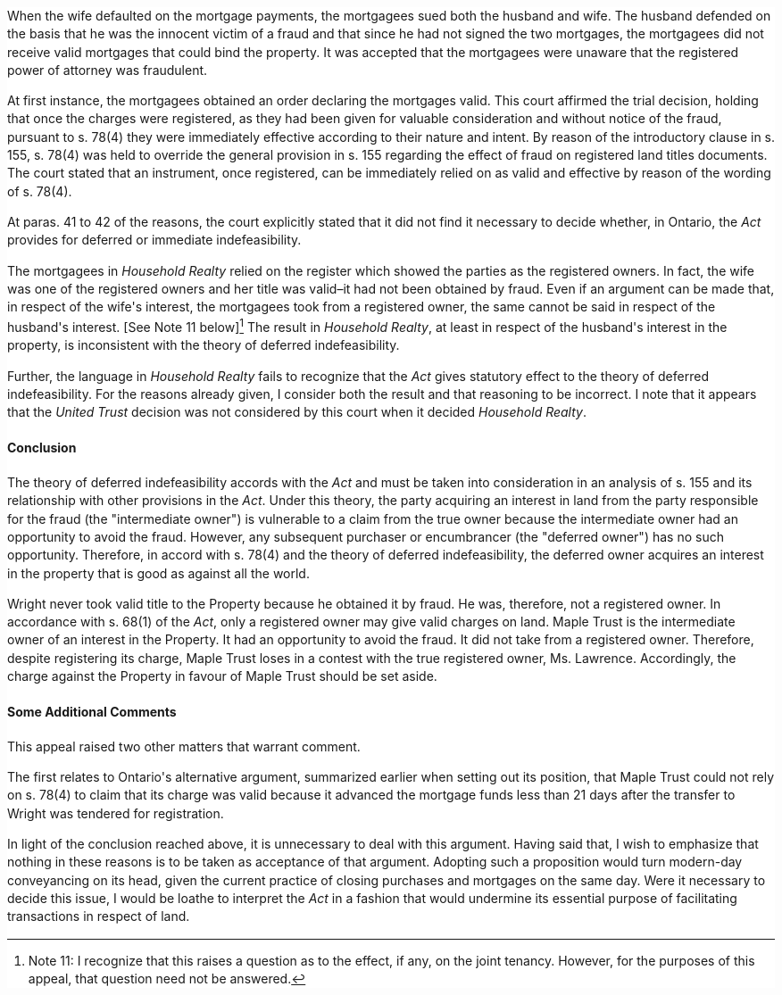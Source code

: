 When the wife defaulted on the mortgage payments, the mortgagees sued both the husband and wife. The husband defended on the basis that he was the innocent victim of a fraud and that since he had not signed the two mortgages, the mortgagees did not receive valid mortgages that could bind the property. It was accepted that the mortgagees were unaware that the registered power of attorney was fraudulent.

At first instance, the mortgagees obtained an order declaring the mortgages valid. This court affirmed the trial decision, holding that once the charges were registered, as they had been given for valuable consideration and without notice of the fraud, pursuant to s. 78(4) they were immediately effective according to their nature and intent. By reason of the introductory clause in s. 155, s. 78(4) was held to override the general provision in s. 155 regarding the effect of fraud on registered land titles documents. The court stated that an instrument, once registered, can be immediately relied on as valid and effective by reason of the wording of s. 78(4).

At paras. 41 to 42 of the reasons, the court explicitly stated that it did not find it necessary to decide whether, in Ontario, the *Act*  provides for deferred or immediate indefeasibility.

The mortgagees in *Household Realty* relied on the register which showed the parties as the registered owners. In fact, the wife was one of the registered owners and her title was valid–it had not been obtained by fraud. Even if an argument can be made that, in respect of the wife's interest, the mortgagees took from a registered owner, the same cannot be said in respect of the husband's interest. [See Note 11 below][^11] The result in *Household Realty*, at least in respect of the husband's interest in the property, is inconsistent with the theory of deferred indefeasibility. 

Further, the language in *Household Realty* fails to recognize that the *Act* gives statutory effect to the theory of deferred indefeasibility. For the reasons already given, I consider both the result and that reasoning to be incorrect. I note that it appears that the *United Trust* decision was not considered by this court when it decided *Household Realty*.

#### Conclusion

The theory of deferred indefeasibility accords with the *Act* and must be taken into consideration in an analysis of s. 155 and its relationship with other provisions in the *Act*. Under this theory, the party acquiring an interest in land from the party responsible for the fraud (the "intermediate owner") is vulnerable to a claim from the true owner because the intermediate owner had an opportunity to avoid the fraud. However, any subsequent purchaser or encumbrancer (the "deferred owner") has no such opportunity. Therefore, in accord with s. 78(4) and the theory of deferred indefeasibility, the deferred owner acquires an interest in the property that is good as against all the world. 

Wright never took valid title to the Property because he obtained it by fraud. He was, therefore, not a registered owner. In accordance with s. 68(1) of the *Act*, only a registered owner may give valid charges on land. Maple Trust is the intermediate owner of an interest in the Property. It had an opportunity to avoid the fraud. It did not take from a registered owner. Therefore, despite registering its charge, Maple Trust loses in a contest with the true registered owner, Ms. Lawrence. Accordingly, the charge against the Property in favour of Maple Trust should be set aside.

#### Some Additional Comments

This appeal raised two other matters that warrant comment.

The first relates to Ontario's alternative argument, summarized earlier when setting out its position, that Maple Trust could not rely on s. 78(4) to claim that its charge was valid because it advanced the mortgage funds less than 21 days after the transfer to Wright was tendered for registration.

In light of the conclusion reached above, it is unnecessary to deal with this argument. Having said that, I wish to emphasize that nothing in these reasons is to be taken as acceptance of that argument. Adopting such a proposition would turn modern-day conveyancing on its head, given the current practice of closing purchases and mortgages on the same day. Were it necessary to decide this issue, I would be loathe to interpret the *Act* in a fashion that would undermine its essential purpose of facilitating transactions in respect of land.


[^1]: Note 1: [Sub nom.] CIBC Mortgages Inc. v. Chan.
[^2]: Note 2: Bill 152, *An Act to modernize various Acts administered by or affecting the Ministry of Government Services*, 2nd Sess., 38th Leg., Ontario, 2006 (assented to 20 December 2006), amends both the *Act* and the *Land Registration Reform Act*, R.S.O. 1990, c. L.4. The intervenor advised the court that Bill 152 is intended to make clear that, as of the effective date, the *Act* operates on the basis of deferred indefeasibility.
[^3]: Note 3: Legislative assembly, Legislature of Ontario Debates, No. 4 (29 January 1960) at 68 (Hon. Roberts).
[^4]: Note 4: Legislative assembly, Legislature of Ontario Debates, No. 8 (5 February 1960) at 184-85 (Hon. Roberts).
[^5]: Note 5: Section 68(1) reads as follows:
[^6]: Note 6: While this interpretation of ss. 68(1), 78(4) and 155 may appear strained, I note Professor Sullivan's remarks in *Sullivan and Driedger on the Construction of Statutes*, 4th ed. (Markham, Ont.: Butterworths, 2002) at pp. 127-28:
[^7]: Note 7: For example, this interpretation would have the effect of rendering meaningless the introductory clause in s. 155.
[^8]: Note 8: She explains that this trend was reversed in Australia and New Zealand by the decision in *Frazer v. Walker,* [1967] 1 A.C. 569, [1967] 1 All E.R. 649 (P.C.), but notes that the *Act*, unlike land titles legislation in other Canadian provinces, does not closely resemble the legislation in Australia and New Zealand. She also notes, at p. 182, that Canadian authority may preclude this as case law "uniformly supports the concept of deferred indefeasibility".
[^9]: Note 9: The rule excluding legislative history as an aid in statutory interpretation has been relaxed over the years. Legislative history may now be admitted as relevant to both the background and purpose of the legislation: see *Rizzo & Rizzo Shoes Ltd. (Re) (1998)*, 1998 CanLII 837 (SCC), 36 O.R. (3d) 418n, [1998] 1 S.C.R. 27, [1998] S.C.J. No. 2.
[^10]: Note 10: *Household Realty* followed an earlier decision of this court: *R.A. & J. Family Investment Corp. v. Orzech (1999)*, 1999 CanLII 3739 (ON CA), 44 O.R. (3d) 385, [1999] O.J. No. 2249 (C.A.).
[^11]: Note 11: I recognize that this raises a question as to the effect, if any, on the joint tenancy. However, for the purposes of this appeal, that question need not be answered.
[^12]: Note 12: This view is discussed in Sidney H. Troister, "Fraud in Real Estate Transactions: The Effects and the Remedies", The Law Society of Upper Canada, ed., *Special Lectures 2002 Real Property Law: Conquering the Complexities* (Toronto: Irwin Law Inc., 2003) at pp. 550-52.